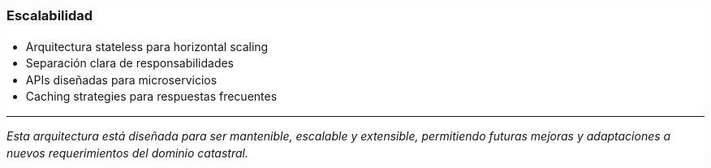 ### Escalabilidad

- Arquitectura stateless para horizontal scaling
- Separación clara de responsabilidades
- APIs diseñadas para microservicios
- Caching strategies para respuestas frecuentes

---

*Esta arquitectura está diseñada para ser mantenible, escalable y extensible, permitiendo futuras mejoras y adaptaciones a nuevos requerimientos del dominio catastral.*